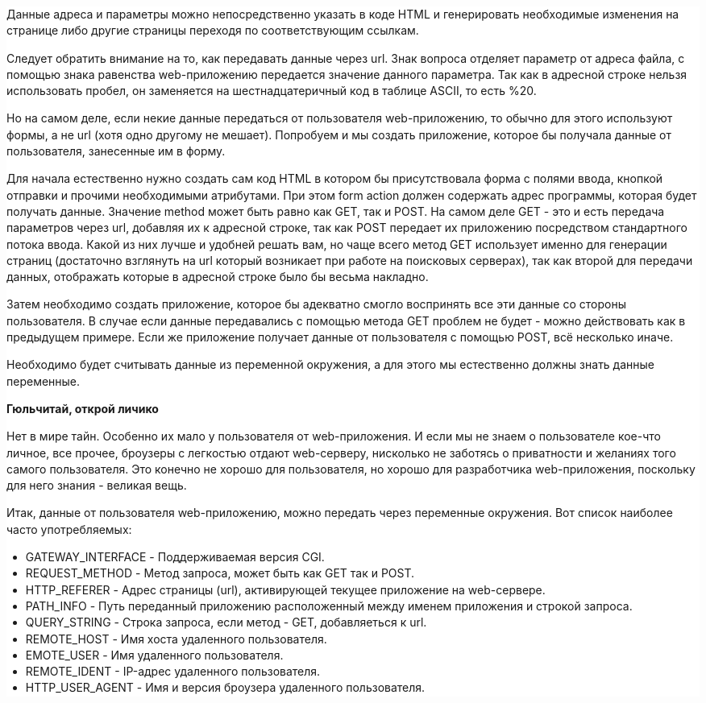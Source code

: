 Данные адреса и параметры можно непосредственно указать в коде HTML и
генерировать необходимые изменения на странице либо другие страницы
переходя по соответствующим ссылкам.

Следует обратить внимание на то, как передавать данные через url. Знак
вопроса отделяет параметр от адреса файла, с помощью знака равенства
web-приложению передается значение данного параметра. Так как в адресной
строке нельзя использовать пробел, он заменяется на шестнадцатеричный
код в таблице ASCII, то есть %20.

Но на самом деле, если некие данные передаться от пользователя
web-приложению, то обычно для этого используют формы, а не url (хотя
одно другому не мешает). Попробуем и мы создать приложение, которое бы
получала данные от пользователя, занесенные им в форму.

Для начала естественно нужно создать сам код HTML в котором бы
присутствовала форма с полями ввода, кнопкой отправки и прочими
необходимыми атрибутами. При этом form action должен содержать адрес
программы, которая будет получать данные. Значение method может быть
равно как GET, так и POST. На самом деле GET - это и есть передача
параметров через url, добавляя их к адресной строке, так как POST
передает их приложению посредством стандартного потока ввода. Какой из
них лучше и удобней решать вам, но чаще всего метод GET использует
именно для генерации страниц (достаточно взглянуть на url который
возникает при работе на поисковых серверах), так как второй для передачи
данных, отображать которые в адресной строке было бы весьма накладно.

Затем необходимо создать приложение, которое бы адекватно смогло
воспринять все эти данные со стороны пользователя. В случае если данные
передавались с помощью метода GET проблем не будет - можно действовать
как в предыдущем примере. Если же приложение получает данные от
пользователя с помощью POST, всё несколько иначе.

Необходимо будет считывать данные из переменной окружения, а для этого
мы естественно должны знать данные переменные.

**Гюльчитай, открой личико**

Нет в мире тайн. Особенно их мало у пользователя от web-приложения. И
если мы не знаем о пользователе кое-что личное, все прочее, броузеры с
легкостью отдают web-серверу, нисколько не заботясь о приватности и
желаниях того самого пользователя. Это конечно не хорошо для
пользователя, но хорошо для разработчика web-приложения, поскольку для
него знания - великая вещь.

Итак, данные от пользователя web-приложению, можно передать через
переменные окружения. Вот список наиболее часто употребляемых:

- GATEWAY\_INTERFACE - Поддерживаемая версия CGI.
- REQUEST\_METHOD - Метод запроса, может быть как GET так и POST.
- HTTP\_REFERER - Адрес страницы (url), активирующей текущее приложение на web-сервере.
- PATH\_INFO - Путь переданный приложению расположенный между именем приложения и
строкой запроса.
- QUERY\_STRING - Строка запроса, если метод - GET, добавляеться к url.
- REMOTE\_HOST - Имя хоста удаленного пользователя.
- EMOTE\_USER - Имя удаленного пользователя.
- REMOTE\_IDENT - IP-адрес удаленного пользователя.
- HTTP\_USER\_AGENT - Имя и версия броузера удаленного пользователя.
